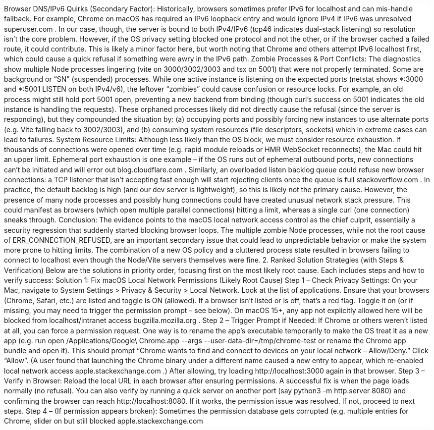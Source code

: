 Browser DNS/IPv6 Quirks (Secondary Factor): Historically, browsers sometimes prefer IPv6 for localhost and can mis-handle fallback. For example, Chrome on macOS has required an IPv6 loopback entry and would ignore IPv4 if IPv6 was unresolved
superuser.com
. In our case, though, the server is bound to both IPv4/IPv6 (tcp46 indicates dual-stack listening) so resolution isn’t the core problem. However, if the OS privacy setting blocked one protocol and not the other, or if the browser cached a failed route, it could contribute. This is likely a minor factor here, but worth noting that Chrome and others attempt IPv6 localhost first, which could cause a quick refusal if something were awry in the IPv6 path.
Zombie Processes & Port Conflicts: The diagnostics show multiple Node processes lingering (vite on 3000/3002/3003 and tsx on 5001) that were not properly terminated. Some are background or “SN” (suspended) processes. While one active instance is listening on the expected ports (netstat shows *:3000 and *:5001 LISTEN on both IPv4/v6), the leftover “zombies” could cause confusion or resource locks. For example, an old process might still hold port 5001 open, preventing a new backend from binding (though curl’s success on 5001 indicates the old instance is handling the requests). These orphaned processes likely did not directly cause the refusal (since the server is responding), but they compounded the situation by: (a) occupying ports and possibly forcing new instances to use alternate ports (e.g. Vite falling back to 3002/3003), and (b) consuming system resources (file descriptors, sockets) which in extreme cases can lead to failures.
System Resource Limits: Although less likely than the OS block, we must consider resource exhaustion. If thousands of connections were opened over time (e.g. rapid module reloads or HMR WebSocket reconnects), the Mac could hit an upper limit. Ephemeral port exhaustion is one example – if the OS runs out of ephemeral outbound ports, new connections can’t be initiated and will error out
blog.cloudflare.com
. Similarly, an overloaded listen backlog queue could refuse new browser connections: a TCP listener that isn’t accepting fast enough will start rejecting clients once the queue is full
stackoverflow.com
. In practice, the default backlog is high (and our dev server is lightweight), so this is likely not the primary cause. However, the presence of many node processes and possibly hung connections could have created unusual network stack pressure. This could manifest as browsers (which open multiple parallel connections) hitting a limit, whereas a single curl (one connection) sneaks through.
Conclusion: The evidence points to the macOS local network access control as the chief culprit, essentially a security regression that suddenly started blocking browser loops. The multiple zombie Node processes, while not the root cause of ERR_CONNECTION_REFUSED, are an important secondary issue that could lead to unpredictable behavior or make the system more prone to hitting limits. The combination of a new OS policy and a cluttered process state resulted in browsers failing to connect to localhost even though the Node/Vite servers themselves were fine.
2. Ranked Solution Strategies (with Steps & Verification)
Below are the solutions in priority order, focusing first on the most likely root cause. Each includes steps and how to verify success: Solution 1: Fix macOS Local Network Permissions (Likely Root Cause)
Step 1 – Check Privacy Settings: On your Mac, navigate to System Settings > Privacy & Security > Local Network. Look at the list of applications. Ensure that your browsers (Chrome, Safari, etc.) are listed and toggle is ON (allowed). If a browser isn’t listed or is off, that’s a red flag. Toggle it on (or if missing, you may need to trigger the permission prompt – see below). On macOS 15+, any app not explicitly allowed here will be blocked from localhost/intranet access
bugzilla.mozilla.org
. Step 2 – Trigger Prompt if Needed: If Chrome or others weren’t listed at all, you can force a permission request. One way is to rename the app’s executable temporarily to make the OS treat it as a new app (e.g. run open /Applications/Google\ Chrome.app --args --user-data-dir=/tmp/chrome-test or rename the Chrome app bundle and open it). This should prompt “Chrome wants to find and connect to devices on your local network – Allow/Deny.” Click “Allow”. (A user found that launching the Chrome binary under a different name caused a new entry to appear, which re-enabled local network access
apple.stackexchange.com
.) After allowing, try loading http://localhost:3000 again in that browser. Step 3 – Verify in Browser: Reload the local URL in each browser after ensuring permissions. A successful fix is when the page loads normally (no refusal). You can also verify by running a quick server on another port (say python3 -m http.server 8080) and confirming the browser can reach http://localhost:8080. If it works, the permission issue was resolved. If not, proceed to next steps. Step 4 – (If permission appears broken): Sometimes the permission database gets corrupted (e.g. multiple entries for Chrome, slider on but still blocked
apple.stackexchange.com